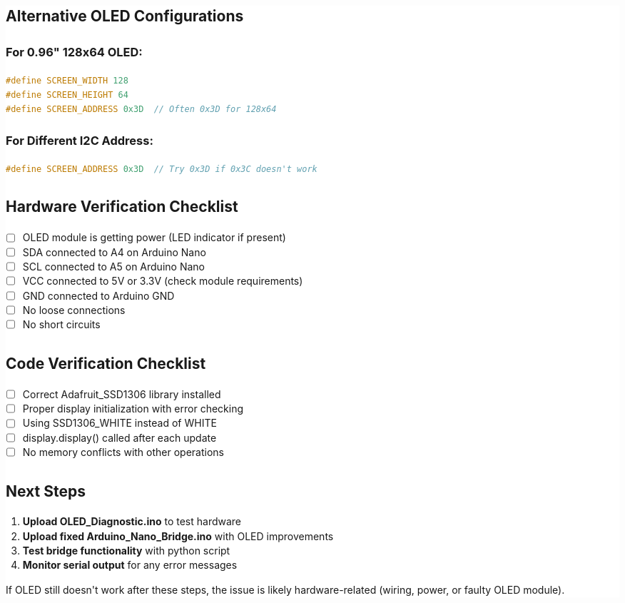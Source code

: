 ## Alternative OLED Configurations

### For 0.96" 128x64 OLED:
```cpp
#define SCREEN_WIDTH 128
#define SCREEN_HEIGHT 64
#define SCREEN_ADDRESS 0x3D  // Often 0x3D for 128x64
```

### For Different I2C Address:
```cpp
#define SCREEN_ADDRESS 0x3D  // Try 0x3D if 0x3C doesn't work
```

## Hardware Verification Checklist

- [ ] OLED module is getting power (LED indicator if present)
- [ ] SDA connected to A4 on Arduino Nano
- [ ] SCL connected to A5 on Arduino Nano
- [ ] VCC connected to 5V or 3.3V (check module requirements)
- [ ] GND connected to Arduino GND
- [ ] No loose connections
- [ ] No short circuits

## Code Verification Checklist

- [ ] Correct Adafruit_SSD1306 library installed
- [ ] Proper display initialization with error checking
- [ ] Using SSD1306_WHITE instead of WHITE
- [ ] display.display() called after each update
- [ ] No memory conflicts with other operations

## Next Steps

1. **Upload OLED_Diagnostic.ino** to test hardware
2. **Upload fixed Arduino_Nano_Bridge.ino** with OLED improvements
3. **Test bridge functionality** with python script
4. **Monitor serial output** for any error messages

If OLED still doesn't work after these steps, the issue is likely hardware-related (wiring, power, or faulty OLED module).
